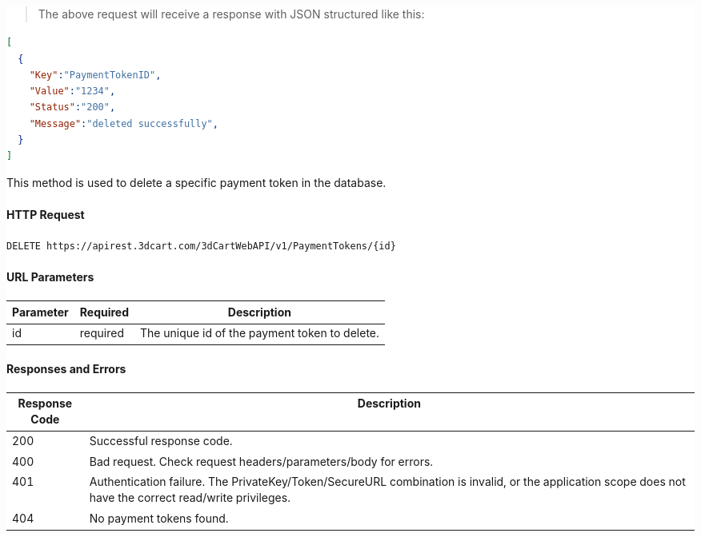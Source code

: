 > The above request will receive a response with JSON structured like this:

```json
[
  {
    "Key":"PaymentTokenID",
    "Value":"1234",
    "Status":"200",
    "Message":"deleted successfully",
  }
]
```

This method is used to delete a specific payment token in the database.

#### HTTP Request
`DELETE https://apirest.3dcart.com/3dCartWebAPI/v1/PaymentTokens/{id}`

#### URL Parameters

Parameter | Required | Description
--------- | ------- | -----------
id | required | The unique id of the payment token to delete.

#### Responses and Errors

Response Code | Description
------------- | ---------
200 | Successful response code.
400 | Bad request. Check request headers/parameters/body for errors.
401 | Authentication failure. The PrivateKey/Token/SecureURL combination is invalid, or the application scope does not have the correct read/write privileges.
404 | No payment tokens found.
